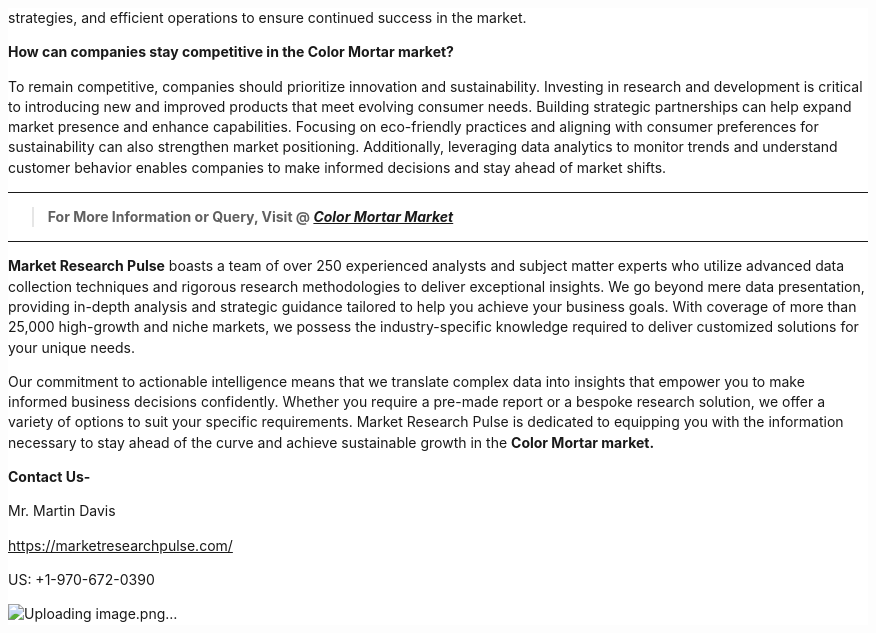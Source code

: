 strategies, and efficient operations to ensure continued success in the market.</p><p><strong>How can companies stay competitive in the Color Mortar market?</strong></p><p>To remain competitive, companies should prioritize innovation and sustainability. Investing in research and development is critical to introducing new and improved products that meet evolving consumer needs. Building strategic partnerships can help expand market presence and enhance capabilities. Focusing on eco-friendly practices and aligning with consumer preferences for sustainability can also strengthen market positioning. Additionally, leveraging data analytics to monitor trends and understand customer behavior enables companies to make informed decisions and stay ahead of market shifts.</p><hr /><blockquote><p><strong>For More Information or Query, Visit @&nbsp;<em><a href="https://marketresearchpulse.com/report/119409/color-mortar-market?utm_source=Linkedin&utm_medium=0112">Color Mortar Market</a></em></strong></p></blockquote><hr /><p><strong>Market Research Pulse</strong> boasts a team of over 250 experienced analysts and subject matter experts who utilize advanced data collection techniques and rigorous research methodologies to deliver exceptional insights. We go beyond mere data presentation, providing in-depth analysis and strategic guidance tailored to help you achieve your business goals. With coverage of more than 25,000 high-growth and niche markets, we possess the industry-specific knowledge required to deliver customized solutions for your unique needs.</p><p>Our commitment to actionable intelligence means that we translate complex data into insights that empower you to make informed business decisions confidently. Whether you require a pre-made report or a bespoke research solution, we offer a variety of options to suit your specific requirements. Market Research Pulse is dedicated to equipping you with the information necessary to stay ahead of the curve and achieve sustainable growth in the <strong>Color Mortar market.</strong></p><p><strong>Contact Us-</strong></p><p>Mr. Martin Davis</p><p>https://marketresearchpulse.com/</p><p>US: +1-970-672-0390</p>
![Uploading image.png…]()
